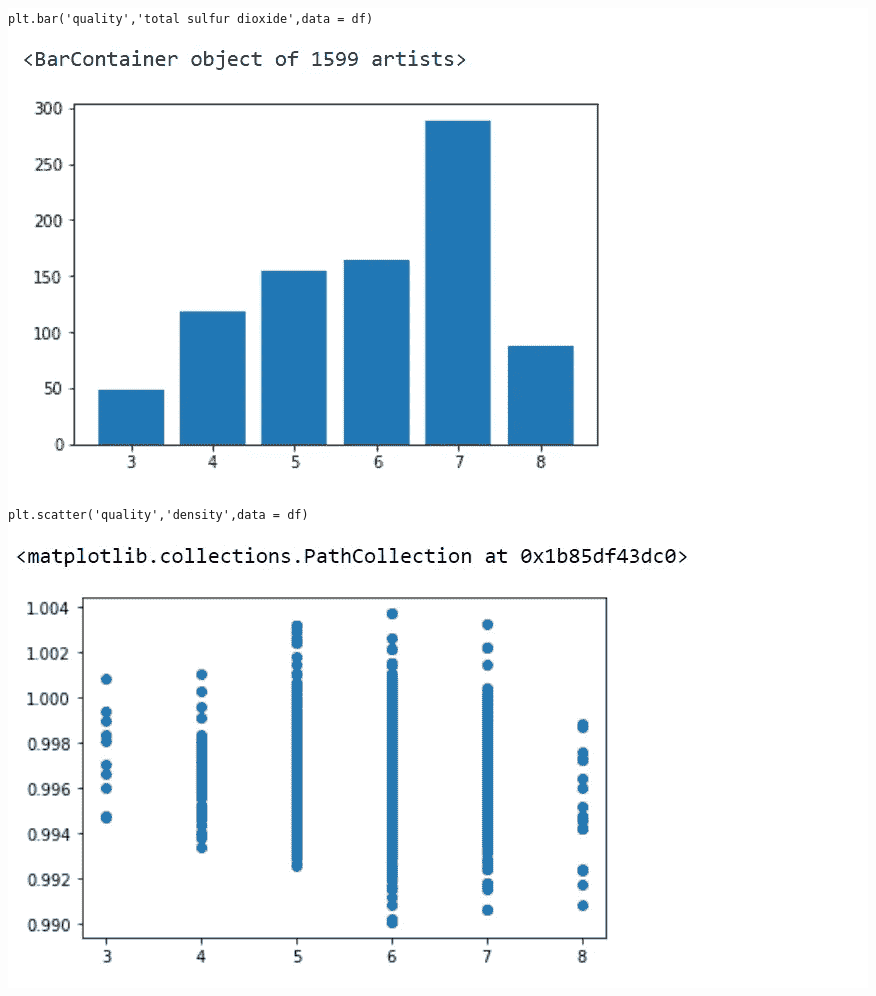 ```
plt.bar('quality','total sulfur dioxide',data = df)
```

![](img/edc9994f24eaa78f267a317bdd91b319.png)

```
plt.scatter('quality','density',data = df)
```

![](img/f4196bcdb770ec1d803ea1c862bece1e.png)
